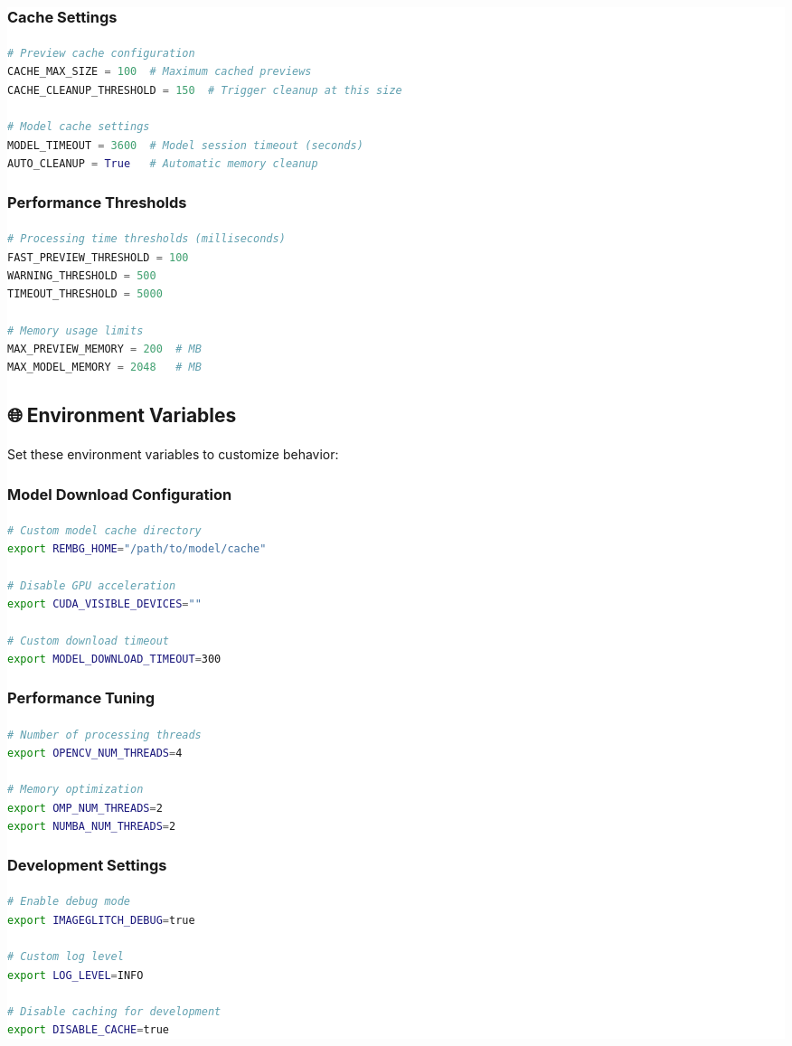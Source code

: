 ### Cache Settings

```python
# Preview cache configuration
CACHE_MAX_SIZE = 100  # Maximum cached previews
CACHE_CLEANUP_THRESHOLD = 150  # Trigger cleanup at this size

# Model cache settings
MODEL_TIMEOUT = 3600  # Model session timeout (seconds)
AUTO_CLEANUP = True   # Automatic memory cleanup
```

### Performance Thresholds

```python
# Processing time thresholds (milliseconds)
FAST_PREVIEW_THRESHOLD = 100
WARNING_THRESHOLD = 500
TIMEOUT_THRESHOLD = 5000

# Memory usage limits
MAX_PREVIEW_MEMORY = 200  # MB
MAX_MODEL_MEMORY = 2048   # MB
```

## 🌐 Environment Variables

Set these environment variables to customize behavior:

### Model Download Configuration
```bash
# Custom model cache directory
export REMBG_HOME="/path/to/model/cache"

# Disable GPU acceleration
export CUDA_VISIBLE_DEVICES=""

# Custom download timeout
export MODEL_DOWNLOAD_TIMEOUT=300
```

### Performance Tuning
```bash
# Number of processing threads
export OPENCV_NUM_THREADS=4

# Memory optimization
export OMP_NUM_THREADS=2
export NUMBA_NUM_THREADS=2
```

### Development Settings
```bash
# Enable debug mode
export IMAGEGLITCH_DEBUG=true

# Custom log level
export LOG_LEVEL=INFO

# Disable caching for development
export DISABLE_CACHE=true
```
